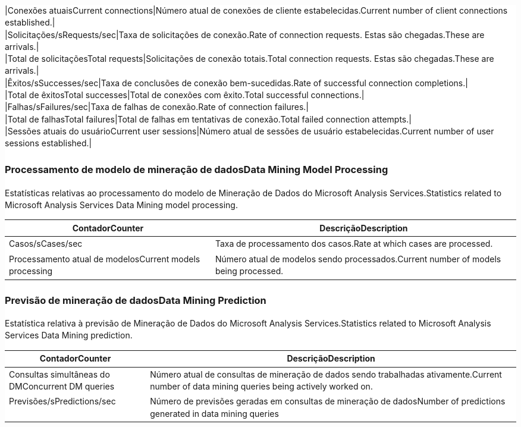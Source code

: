 |<span data-ttu-id="c296b-193">Conexões atuais</span><span class="sxs-lookup"><span data-stu-id="c296b-193">Current connections</span></span>|<span data-ttu-id="c296b-194">Número atual de conexões de cliente estabelecidas.</span><span class="sxs-lookup"><span data-stu-id="c296b-194">Current number of client connections established.</span></span>|  
|<span data-ttu-id="c296b-195">Solicitações/s</span><span class="sxs-lookup"><span data-stu-id="c296b-195">Requests/sec</span></span>|<span data-ttu-id="c296b-196">Taxa de solicitações de conexão.</span><span class="sxs-lookup"><span data-stu-id="c296b-196">Rate of connection requests.</span></span>  <span data-ttu-id="c296b-197">Estas são chegadas.</span><span class="sxs-lookup"><span data-stu-id="c296b-197">These are arrivals.</span></span>|  
|<span data-ttu-id="c296b-198">Total de solicitações</span><span class="sxs-lookup"><span data-stu-id="c296b-198">Total requests</span></span>|<span data-ttu-id="c296b-199">Solicitações de conexão totais.</span><span class="sxs-lookup"><span data-stu-id="c296b-199">Total connection requests.</span></span>  <span data-ttu-id="c296b-200">Estas são chegadas.</span><span class="sxs-lookup"><span data-stu-id="c296b-200">These are arrivals.</span></span>|  
|<span data-ttu-id="c296b-201">Êxitos/s</span><span class="sxs-lookup"><span data-stu-id="c296b-201">Successes/sec</span></span>|<span data-ttu-id="c296b-202">Taxa de conclusões de conexão bem-sucedidas.</span><span class="sxs-lookup"><span data-stu-id="c296b-202">Rate of successful connection completions.</span></span>|  
|<span data-ttu-id="c296b-203">Total de êxitos</span><span class="sxs-lookup"><span data-stu-id="c296b-203">Total successes</span></span>|<span data-ttu-id="c296b-204">Total de conexões com êxito.</span><span class="sxs-lookup"><span data-stu-id="c296b-204">Total successful connections.</span></span>|  
|<span data-ttu-id="c296b-205">Falhas/s</span><span class="sxs-lookup"><span data-stu-id="c296b-205">Failures/sec</span></span>|<span data-ttu-id="c296b-206">Taxa de falhas de conexão.</span><span class="sxs-lookup"><span data-stu-id="c296b-206">Rate of connection failures.</span></span>|  
|<span data-ttu-id="c296b-207">Total de falhas</span><span class="sxs-lookup"><span data-stu-id="c296b-207">Total failures</span></span>|<span data-ttu-id="c296b-208">Total de falhas em tentativas de conexão.</span><span class="sxs-lookup"><span data-stu-id="c296b-208">Total failed connection attempts.</span></span>|  
|<span data-ttu-id="c296b-209">Sessões atuais do usuário</span><span class="sxs-lookup"><span data-stu-id="c296b-209">Current user sessions</span></span>|<span data-ttu-id="c296b-210">Número atual de sessões de usuário estabelecidas.</span><span class="sxs-lookup"><span data-stu-id="c296b-210">Current number of user sessions established.</span></span>|  
  
###  <a name="data-mining-model-processing"></a><a name="bkmk_DataMiningModelProcessing"></a><span data-ttu-id="c296b-211">Processamento de modelo de mineração de dados</span><span class="sxs-lookup"><span data-stu-id="c296b-211">Data Mining Model Processing</span></span>  
 <span data-ttu-id="c296b-212">Estatísticas relativas ao processamento do modelo de Mineração de Dados do Microsoft Analysis Services.</span><span class="sxs-lookup"><span data-stu-id="c296b-212">Statistics related to Microsoft Analysis Services Data Mining model processing.</span></span>  
  
|<span data-ttu-id="c296b-213">Contador</span><span class="sxs-lookup"><span data-stu-id="c296b-213">Counter</span></span>|<span data-ttu-id="c296b-214">Descrição</span><span class="sxs-lookup"><span data-stu-id="c296b-214">Description</span></span>|  
|-------------|-----------------|  
|<span data-ttu-id="c296b-215">Casos/s</span><span class="sxs-lookup"><span data-stu-id="c296b-215">Cases/sec</span></span>|<span data-ttu-id="c296b-216">Taxa de processamento dos casos.</span><span class="sxs-lookup"><span data-stu-id="c296b-216">Rate at which cases are processed.</span></span>|  
|<span data-ttu-id="c296b-217">Processamento atual de modelos</span><span class="sxs-lookup"><span data-stu-id="c296b-217">Current models processing</span></span>|<span data-ttu-id="c296b-218">Número atual de modelos sendo processados.</span><span class="sxs-lookup"><span data-stu-id="c296b-218">Current number of models being processed.</span></span>|  
  
###  <a name="data-mining-prediction"></a><a name="bkmk_DataMiningPrediction"></a><span data-ttu-id="c296b-219">Previsão de mineração de dados</span><span class="sxs-lookup"><span data-stu-id="c296b-219">Data Mining Prediction</span></span>  
 <span data-ttu-id="c296b-220">Estatística relativa à previsão de Mineração de Dados do Microsoft Analysis Services.</span><span class="sxs-lookup"><span data-stu-id="c296b-220">Statistics related to Microsoft Analysis Services Data Mining prediction.</span></span>  
  
|<span data-ttu-id="c296b-221">Contador</span><span class="sxs-lookup"><span data-stu-id="c296b-221">Counter</span></span>|<span data-ttu-id="c296b-222">Descrição</span><span class="sxs-lookup"><span data-stu-id="c296b-222">Description</span></span>|  
|-------------|-----------------|  
|<span data-ttu-id="c296b-223">Consultas simultâneas do DM</span><span class="sxs-lookup"><span data-stu-id="c296b-223">Concurrent DM queries</span></span>|<span data-ttu-id="c296b-224">Número atual de consultas de mineração de dados sendo trabalhadas ativamente.</span><span class="sxs-lookup"><span data-stu-id="c296b-224">Current number of data mining queries being actively worked on.</span></span>|  
|<span data-ttu-id="c296b-225">Previsões/s</span><span class="sxs-lookup"><span data-stu-id="c296b-225">Predictions/sec</span></span>|<span data-ttu-id="c296b-226">Número de previsões geradas em consultas de mineração de dados</span><span class="sxs-lookup"><span data-stu-id="c296b-226">Number of predictions generated in data mining queries</span></span>|  